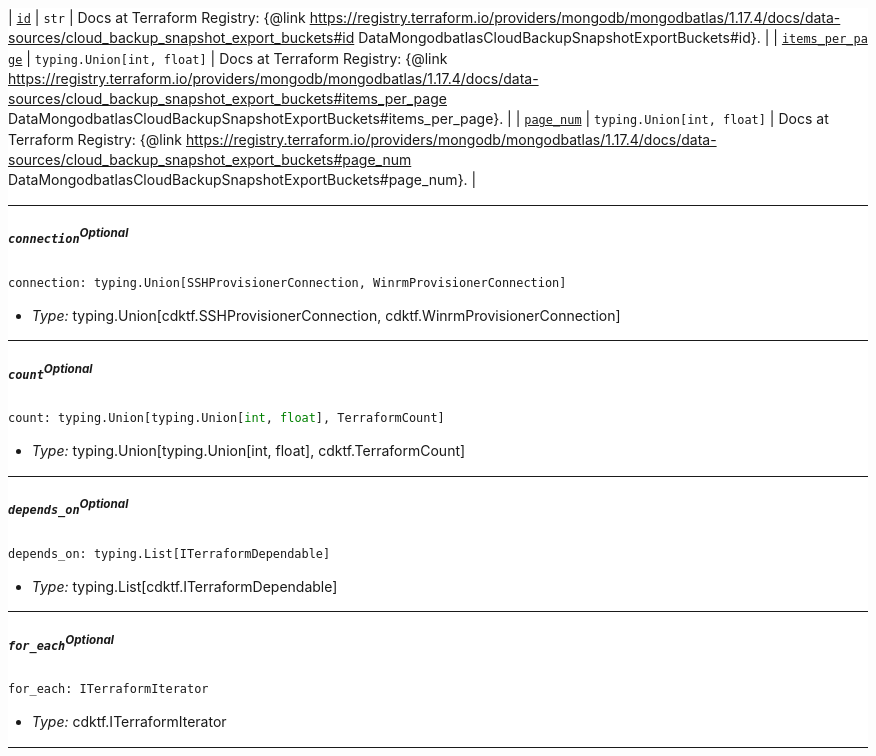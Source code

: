 | <code><a href="#@cdktf/provider-mongodbatlas.dataMongodbatlasCloudBackupSnapshotExportBuckets.DataMongodbatlasCloudBackupSnapshotExportBucketsConfig.property.id">id</a></code> | <code>str</code> | Docs at Terraform Registry: {@link https://registry.terraform.io/providers/mongodb/mongodbatlas/1.17.4/docs/data-sources/cloud_backup_snapshot_export_buckets#id DataMongodbatlasCloudBackupSnapshotExportBuckets#id}. |
| <code><a href="#@cdktf/provider-mongodbatlas.dataMongodbatlasCloudBackupSnapshotExportBuckets.DataMongodbatlasCloudBackupSnapshotExportBucketsConfig.property.itemsPerPage">items_per_page</a></code> | <code>typing.Union[int, float]</code> | Docs at Terraform Registry: {@link https://registry.terraform.io/providers/mongodb/mongodbatlas/1.17.4/docs/data-sources/cloud_backup_snapshot_export_buckets#items_per_page DataMongodbatlasCloudBackupSnapshotExportBuckets#items_per_page}. |
| <code><a href="#@cdktf/provider-mongodbatlas.dataMongodbatlasCloudBackupSnapshotExportBuckets.DataMongodbatlasCloudBackupSnapshotExportBucketsConfig.property.pageNum">page_num</a></code> | <code>typing.Union[int, float]</code> | Docs at Terraform Registry: {@link https://registry.terraform.io/providers/mongodb/mongodbatlas/1.17.4/docs/data-sources/cloud_backup_snapshot_export_buckets#page_num DataMongodbatlasCloudBackupSnapshotExportBuckets#page_num}. |

---

##### `connection`<sup>Optional</sup> <a name="connection" id="@cdktf/provider-mongodbatlas.dataMongodbatlasCloudBackupSnapshotExportBuckets.DataMongodbatlasCloudBackupSnapshotExportBucketsConfig.property.connection"></a>

```python
connection: typing.Union[SSHProvisionerConnection, WinrmProvisionerConnection]
```

- *Type:* typing.Union[cdktf.SSHProvisionerConnection, cdktf.WinrmProvisionerConnection]

---

##### `count`<sup>Optional</sup> <a name="count" id="@cdktf/provider-mongodbatlas.dataMongodbatlasCloudBackupSnapshotExportBuckets.DataMongodbatlasCloudBackupSnapshotExportBucketsConfig.property.count"></a>

```python
count: typing.Union[typing.Union[int, float], TerraformCount]
```

- *Type:* typing.Union[typing.Union[int, float], cdktf.TerraformCount]

---

##### `depends_on`<sup>Optional</sup> <a name="depends_on" id="@cdktf/provider-mongodbatlas.dataMongodbatlasCloudBackupSnapshotExportBuckets.DataMongodbatlasCloudBackupSnapshotExportBucketsConfig.property.dependsOn"></a>

```python
depends_on: typing.List[ITerraformDependable]
```

- *Type:* typing.List[cdktf.ITerraformDependable]

---

##### `for_each`<sup>Optional</sup> <a name="for_each" id="@cdktf/provider-mongodbatlas.dataMongodbatlasCloudBackupSnapshotExportBuckets.DataMongodbatlasCloudBackupSnapshotExportBucketsConfig.property.forEach"></a>

```python
for_each: ITerraformIterator
```

- *Type:* cdktf.ITerraformIterator

---